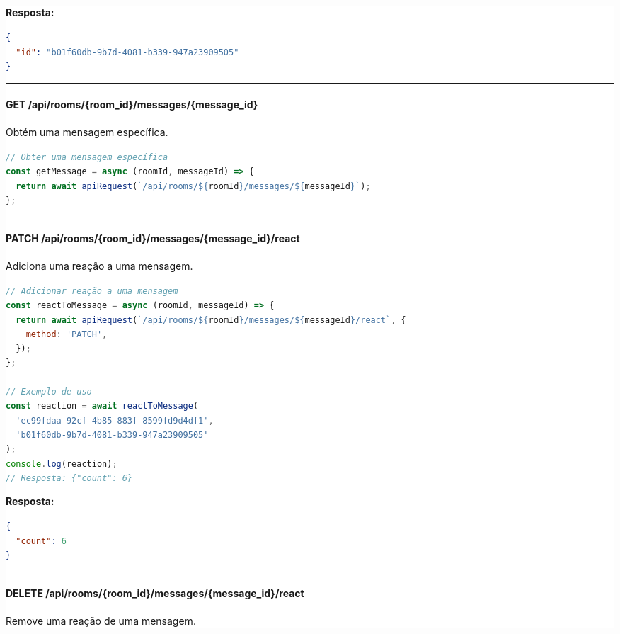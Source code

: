 **Resposta:**
```json
{
  "id": "b01f60db-9b7d-4081-b339-947a23909505"
}
```

---

#### **GET /api/rooms/{room_id}/messages/{message_id}**
Obtém uma mensagem específica.

```javascript
// Obter uma mensagem específica
const getMessage = async (roomId, messageId) => {
  return await apiRequest(`/api/rooms/${roomId}/messages/${messageId}`);
};
```

---

#### **PATCH /api/rooms/{room_id}/messages/{message_id}/react**
Adiciona uma reação a uma mensagem.

```javascript
// Adicionar reação a uma mensagem
const reactToMessage = async (roomId, messageId) => {
  return await apiRequest(`/api/rooms/${roomId}/messages/${messageId}/react`, {
    method: 'PATCH',
  });
};

// Exemplo de uso
const reaction = await reactToMessage(
  'ec99fdaa-92cf-4b85-883f-8599fd9d4df1',
  'b01f60db-9b7d-4081-b339-947a23909505'
);
console.log(reaction);
// Resposta: {"count": 6}
```

**Resposta:**
```json
{
  "count": 6
}
```

---

#### **DELETE /api/rooms/{room_id}/messages/{message_id}/react**
Remove uma reação de uma mensagem.
